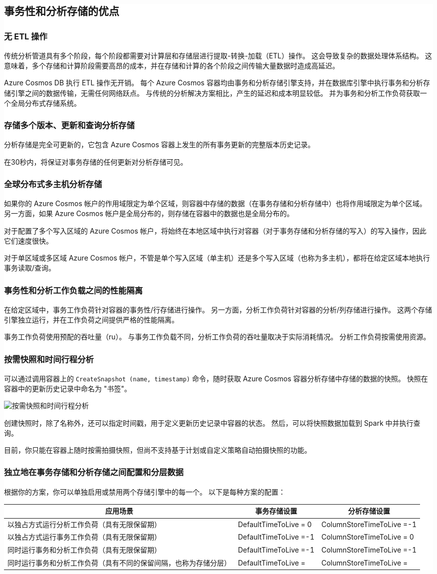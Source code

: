 ## <a name="benefits-of-transactional-and-analytical-storage"></a>事务性和分析存储的优点

### <a name="no-etl-operations"></a>无 ETL 操作

传统分析管道具有多个阶段，每个阶段都需要对计算层和存储层进行提取-转换-加载（ETL）操作。 这会导致复杂的数据处理体系结构。 这意味着，多个存储和计算阶段需要高昂的成本，并在存储和计算的各个阶段之间传输大量数据时造成高延迟。  

Azure Cosmos DB 执行 ETL 操作无开销。 每个 Azure Cosmos 容器均由事务和分析存储引擎支持，并在数据库引擎中执行事务和分析存储引擎之间的数据传输，无需任何网络跃点。 与传统的分析解决方案相比，产生的延迟和成本明显较低。 并为事务和分析工作负荷获取一个全局分布式存储系统。  

### <a name="store-multiple-versions-update-and-query-the-analytical-storage"></a>存储多个版本、更新和查询分析存储

分析存储是完全可更新的，它包含 Azure Cosmos 容器上发生的所有事务更新的完整版本历史记录。

在30秒内，将保证对事务存储的任何更新对分析存储可见。 

### <a name="globally-distributed-multi-master-analytical-storage"></a>全球分布式多主机分析存储

如果你的 Azure Cosmos 帐户的作用域限定为单个区域，则容器中存储的数据（在事务存储和分析存储中）也将作用域限定为单个区域。 另一方面，如果 Azure Cosmos 帐户是全局分布的，则存储在容器中的数据也是全局分布的。

对于配置了多个写入区域的 Azure Cosmos 帐户，将始终在本地区域中执行对容器（对于事务存储和分析存储的写入）的写入操作，因此它们速度很快。

对于单区域或多区域 Azure Cosmos 帐户，不管是单个写入区域（单主机）还是多个写入区域（也称为多主机），都将在给定区域本地执行事务读取/查询。

### <a name="performance-isolation-between-transactional-and-analytical-workloads"></a>事务性和分析工作负载之间的性能隔离

在给定区域中，事务工作负荷针对容器的事务性/行存储进行操作。 另一方面，分析工作负荷针对容器的分析/列存储进行操作。 这两个存储引擎独立运行，并在工作负荷之间提供严格的性能隔离。

事务工作负荷使用预配的吞吐量（ru）。 与事务工作负载不同，分析工作负荷的吞吐量取决于实际消耗情况。 分析工作负荷按需使用资源。

### <a name="on-demand-snapshots-and-time-travel-analytics"></a>按需快照和时间行程分析

可以通过调用容器上的 `CreateSnapshot (name, timestamp)` 命令，随时获取 Azure Cosmos 容器分析存储中存储的数据的快照。 快照在容器中的更新历史记录中命名为 "书签"。

![按需快照和时间行程分析](./media/globally-distributed-transactional-analytical-storage/ondemand-analytical-data-snapshots.png)

创建快照时，除了名称外，还可以指定时间戳，用于定义更新历史记录中容器的状态。 然后，可以将快照数据加载到 Spark 中并执行查询。

目前，你只能在容器上随时按需拍摄快照，但尚不支持基于计划或自定义策略自动拍摄快照的功能。

### <a name="configure-and-tier-data-between-transactional-and-analytical-storage-independently"></a>独立地在事务存储和分析存储之间配置和分层数据

根据你的方案，你可以单独启用或禁用两个存储引擎中的每一个。 以下是每种方案的配置：

|应用场景 |事务存储设置  |分析存储设置 |
|---------|---------|---------|
|以独占方式运行分析工作负荷（具有无限保留期） |  DefaultTimeToLive = 0       |  ColumnStoreTimeToLive =-1       |
|以独占方式运行事务工作负荷（具有无限保留期）  |   DefaultTimeToLive =-1      |  ColumnStoreTimeToLive = 0       |
|同时运行事务和分析工作负荷（具有无限保留期）   |   DefaultTimeToLive =-1      | ColumnStoreTimeToLive =-1        |
|同时运行事务和分析工作负荷（具有不同的保留间隔，也称为存储分层）  |  DefaultTimeToLive = <Value1>       |     ColumnStoreTimeToLive = <Value2>    |
